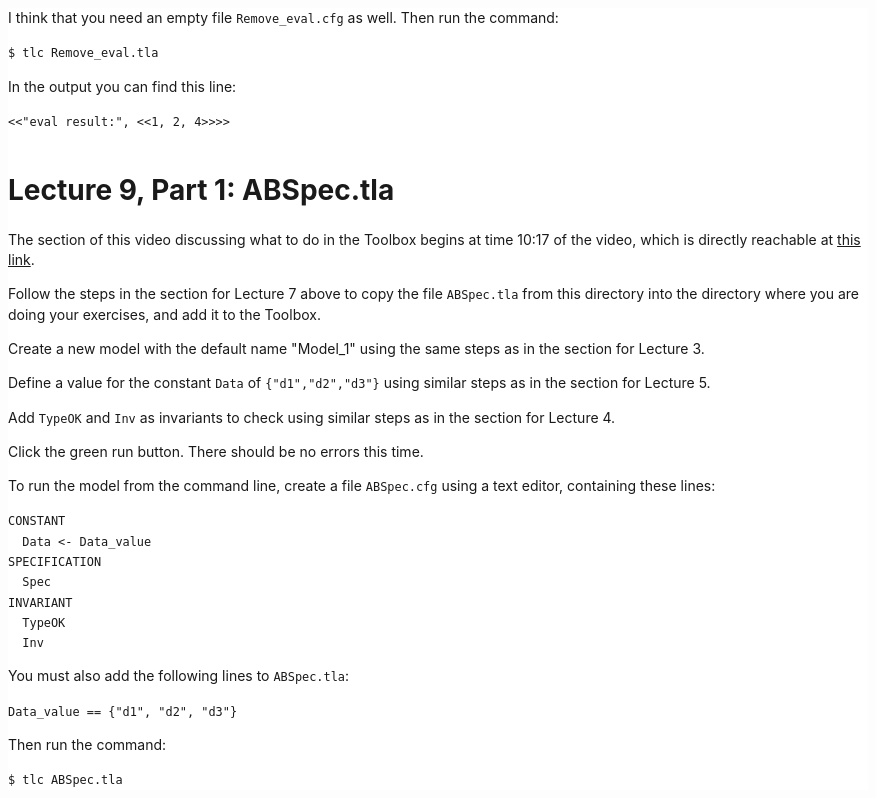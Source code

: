 I think that you need an empty file `Remove_eval.cfg` as well.  Then
run the command:

```
$ tlc Remove_eval.tla
```

In the output you can find this line:

```
<<"eval result:", <<1, 2, 4>>>>
```


# Lecture 9, Part 1: ABSpec.tla

The section of this video discussing what to do in the Toolbox begins
at time 10:17 of the video, which is directly reachable at [this
link](https://youtu.be/G2QkMpiVFDo&t=617).

Follow the steps in the section for Lecture 7 above to copy the file
`ABSpec.tla` from this directory into the directory where you are
doing your exercises, and add it to the Toolbox.

Create a new model with the default name "Model_1" using the same
steps as in the section for Lecture 3.

Define a value for the constant `Data` of `{"d1","d2","d3"}` using
similar steps as in the section for Lecture 5.

Add `TypeOK` and `Inv` as invariants to check using similar steps as
in the section for Lecture 4.

Click the green run button.  There should be no errors this time.

To run the model from the command line, create a file
`ABSpec.cfg` using a text editor, containing these lines:

```
CONSTANT
  Data <- Data_value
SPECIFICATION
  Spec
INVARIANT
  TypeOK
  Inv
```

You must also add the following lines to `ABSpec.tla`:

```
Data_value == {"d1", "d2", "d3"}
```

Then run the command:

```
$ tlc ABSpec.tla
```
